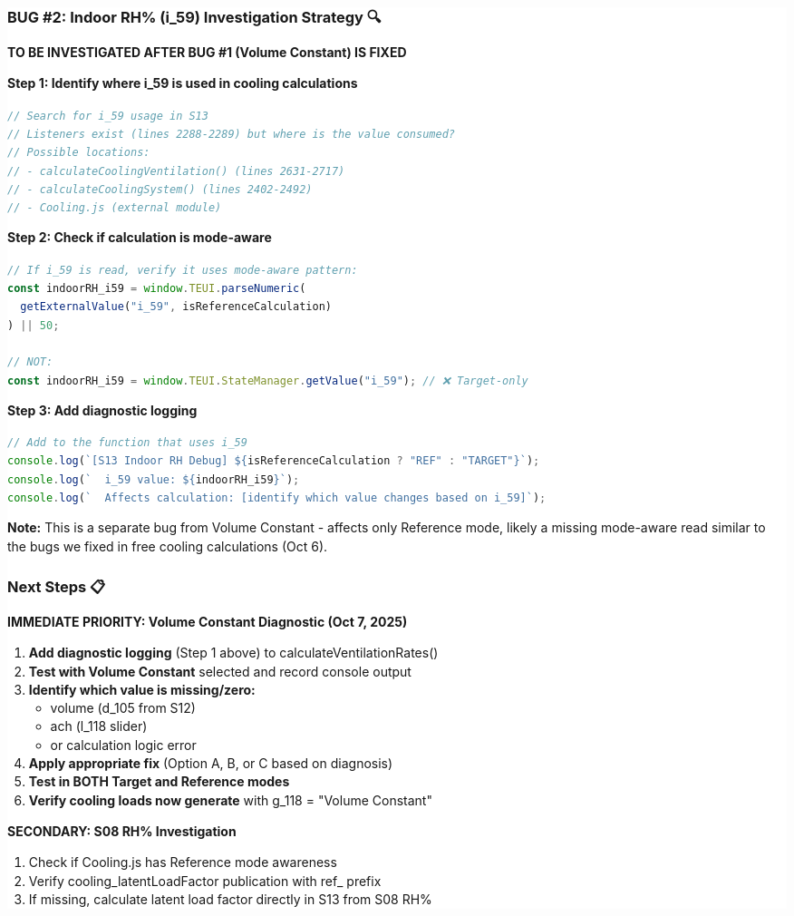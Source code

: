 ### BUG #2: Indoor RH% (i_59) Investigation Strategy 🔍

**TO BE INVESTIGATED AFTER BUG #1 (Volume Constant) IS FIXED**

**Step 1: Identify where i_59 is used in cooling calculations**
```javascript
// Search for i_59 usage in S13
// Listeners exist (lines 2288-2289) but where is the value consumed?
// Possible locations:
// - calculateCoolingVentilation() (lines 2631-2717)
// - calculateCoolingSystem() (lines 2402-2492)
// - Cooling.js (external module)
```

**Step 2: Check if calculation is mode-aware**
```javascript
// If i_59 is read, verify it uses mode-aware pattern:
const indoorRH_i59 = window.TEUI.parseNumeric(
  getExternalValue("i_59", isReferenceCalculation)
) || 50;

// NOT:
const indoorRH_i59 = window.TEUI.StateManager.getValue("i_59"); // ❌ Target-only
```

**Step 3: Add diagnostic logging**
```javascript
// Add to the function that uses i_59
console.log(`[S13 Indoor RH Debug] ${isReferenceCalculation ? "REF" : "TARGET"}`);
console.log(`  i_59 value: ${indoorRH_i59}`);
console.log(`  Affects calculation: [identify which value changes based on i_59]`);
```

**Note:** This is a separate bug from Volume Constant - affects only Reference mode, likely a missing mode-aware read similar to the bugs we fixed in free cooling calculations (Oct 6).

### Next Steps 📋

**IMMEDIATE PRIORITY: Volume Constant Diagnostic (Oct 7, 2025)**

1. **Add diagnostic logging** (Step 1 above) to calculateVentilationRates()
2. **Test with Volume Constant** selected and record console output
3. **Identify which value is missing/zero:**
   - volume (d_105 from S12)
   - ach (l_118 slider)
   - or calculation logic error
4. **Apply appropriate fix** (Option A, B, or C based on diagnosis)
5. **Test in BOTH Target and Reference modes**
6. **Verify cooling loads now generate** with g_118 = "Volume Constant"

**SECONDARY: S08 RH% Investigation**

1. Check if Cooling.js has Reference mode awareness
2. Verify cooling_latentLoadFactor publication with ref_ prefix
3. If missing, calculate latent load factor directly in S13 from S08 RH%
